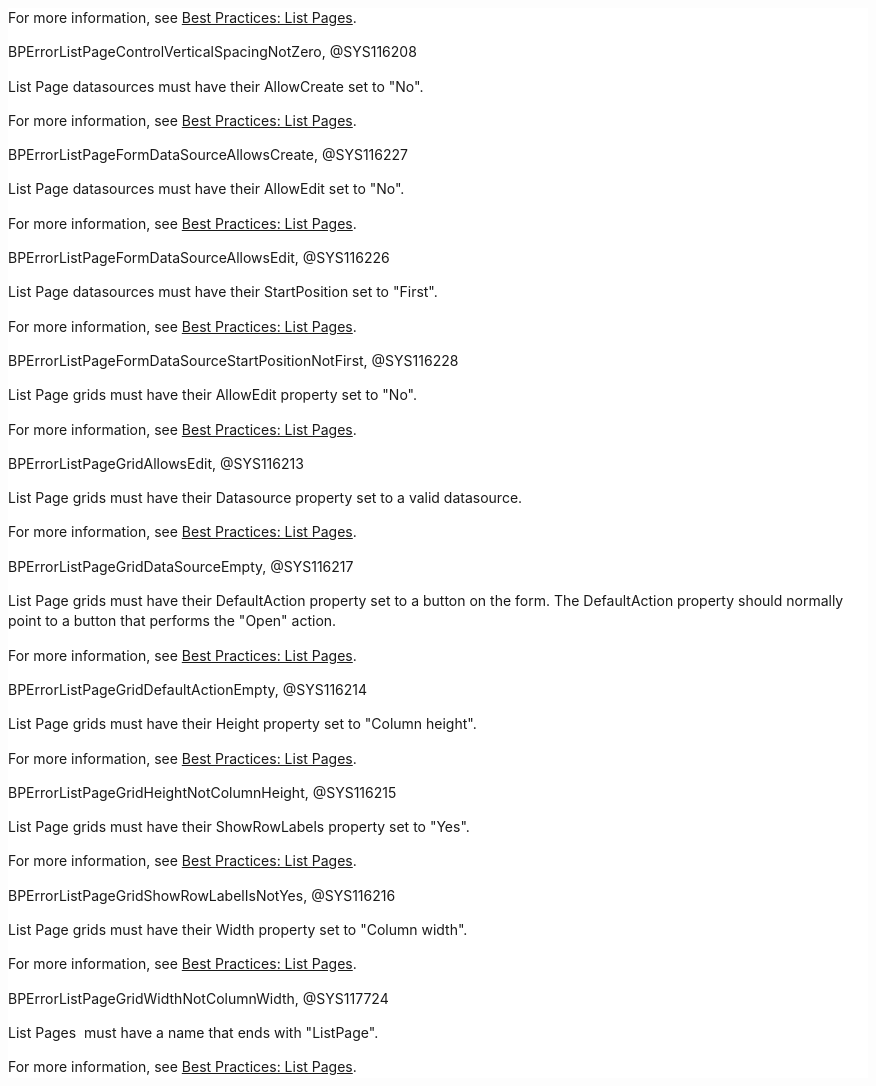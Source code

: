 <td><p>For more information, see <a href="best-practices-list-pages.md">Best Practices: List Pages</a>.</p></td>
<td><p>BPErrorListPageControlVerticalSpacingNotZero, @SYS116208</p></td>
</tr>
<tr class="even">
<td><p>List Page datasources must have their AllowCreate set to &quot;No&quot;.</p></td>
<td><p>For more information, see <a href="best-practices-list-pages.md">Best Practices: List Pages</a>.</p></td>
<td><p>BPErrorListPageFormDataSourceAllowsCreate, @SYS116227</p></td>
</tr>
<tr class="odd">
<td><p>List Page datasources must have their AllowEdit set to &quot;No&quot;.</p></td>
<td><p>For more information, see <a href="best-practices-list-pages.md">Best Practices: List Pages</a>.</p></td>
<td><p>BPErrorListPageFormDataSourceAllowsEdit, @SYS116226</p></td>
</tr>
<tr class="even">
<td><p>List Page datasources must have their StartPosition set to &quot;First&quot;.</p></td>
<td><p>For more information, see <a href="best-practices-list-pages.md">Best Practices: List Pages</a>.</p></td>
<td><p>BPErrorListPageFormDataSourceStartPositionNotFirst, @SYS116228</p></td>
</tr>
<tr class="odd">
<td><p>List Page grids must have their AllowEdit property set to &quot;No&quot;.</p></td>
<td><p>For more information, see <a href="best-practices-list-pages.md">Best Practices: List Pages</a>.</p></td>
<td><p>BPErrorListPageGridAllowsEdit, @SYS116213</p></td>
</tr>
<tr class="even">
<td><p>List Page grids must have their Datasource property set to a valid datasource.</p></td>
<td><p>For more information, see <a href="best-practices-list-pages.md">Best Practices: List Pages</a>.</p></td>
<td><p>BPErrorListPageGridDataSourceEmpty, @SYS116217</p></td>
</tr>
<tr class="odd">
<td><p>List Page grids must have their DefaultAction property set to a button on the form. The DefaultAction property should normally point to a button that performs the &quot;Open&quot; action.</p></td>
<td><p>For more information, see <a href="best-practices-list-pages.md">Best Practices: List Pages</a>.</p></td>
<td><p>BPErrorListPageGridDefaultActionEmpty, @SYS116214</p></td>
</tr>
<tr class="even">
<td><p>List Page grids must have their Height property set to &quot;Column height&quot;.</p></td>
<td><p>For more information, see <a href="best-practices-list-pages.md">Best Practices: List Pages</a>.</p></td>
<td><p>BPErrorListPageGridHeightNotColumnHeight, @SYS116215</p></td>
</tr>
<tr class="odd">
<td><p>List Page grids must have their ShowRowLabels property set to &quot;Yes&quot;.</p></td>
<td><p>For more information, see <a href="best-practices-list-pages.md">Best Practices: List Pages</a>.</p></td>
<td><p>BPErrorListPageGridShowRowLabelIsNotYes, @SYS116216</p></td>
</tr>
<tr class="even">
<td><p>List Page grids must have their Width property set to &quot;Column width&quot;.</p></td>
<td><p>For more information, see <a href="best-practices-list-pages.md">Best Practices: List Pages</a>.</p></td>
<td><p>BPErrorListPageGridWidthNotColumnWidth, @SYS117724</p></td>
</tr>
<tr class="odd">
<td><p>List Pages  must have a name that ends with &quot;ListPage&quot;.</p></td>
<td><p>For more information, see <a href="best-practices-list-pages.md">Best Practices: List Pages</a>.</p></td>